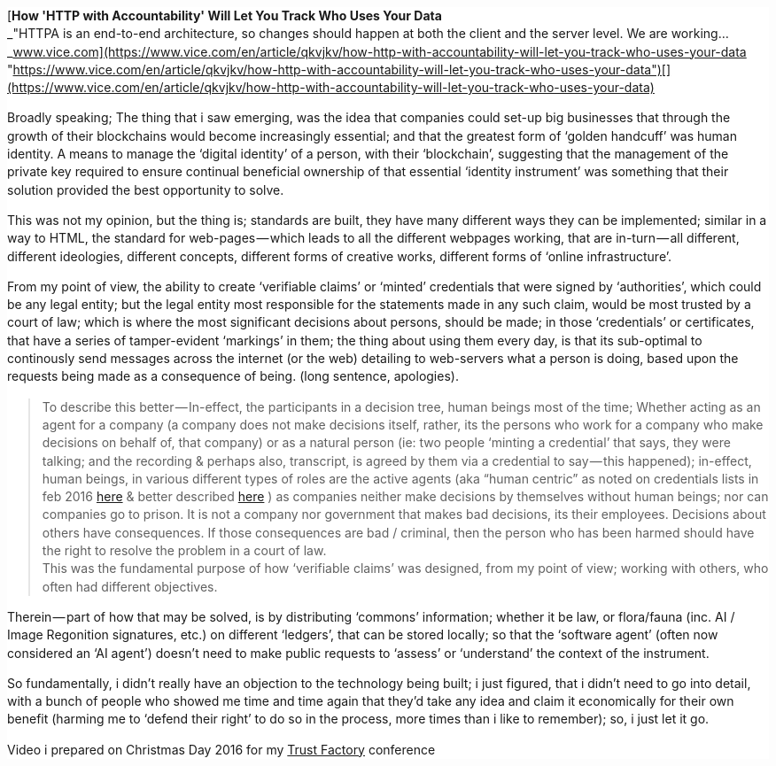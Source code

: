 [**How 'HTTP with Accountability' Will Let You Track Who Uses Your Data**  
_"HTTPA is an end-to-end architecture, so changes should happen at both the client and the server level. We are working…_www.vice.com](https://www.vice.com/en/article/qkvjkv/how-http-with-accountability-will-let-you-track-who-uses-your-data "https://www.vice.com/en/article/qkvjkv/how-http-with-accountability-will-let-you-track-who-uses-your-data")[](https://www.vice.com/en/article/qkvjkv/how-http-with-accountability-will-let-you-track-who-uses-your-data)

Broadly speaking; The thing that i saw emerging, was the idea that companies could set-up big businesses that through the growth of their blockchains would become increasingly essential; and that the greatest form of ‘golden handcuff’ was human identity. A means to manage the ‘digital identity’ of a person, with their ‘blockchain’, suggesting that the management of the private key required to ensure continual beneficial ownership of that essential ‘identity instrument’ was something that their solution provided the best opportunity to solve.

This was not my opinion, but the thing is; standards are built, they have many different ways they can be implemented; similar in a way to HTML, the standard for web-pages — which leads to all the different webpages working, that are in-turn — all different, different ideologies, different concepts, different forms of creative works, different forms of ‘online infrastructure’.

From my point of view, the ability to create ‘verifiable claims’ or ‘minted’ credentials that were signed by ‘authorities’, which could be any legal entity; but the legal entity most responsible for the statements made in any such claim, would be most trusted by a court of law; which is where the most significant decisions about persons, should be made; in those ‘credentials’ or certificates, that have a series of tamper-evident ‘markings’ in them; the thing about using them every day, is that its sub-optimal to continously send messages across the internet (or the web) detailing to web-servers what a person is doing, based upon the requests being made as a consequence of being. (long sentence, apologies).

> To describe this better — In-effect, the participants in a decision tree, human beings most of the time; Whether acting as an agent for a company (a company does not make decisions itself, rather, its the persons who work for a company who make decisions on behalf of, that company) or as a natural person (ie: two people ‘minting a credential’ that says, they were talking; and the recording & perhaps also, transcript, is agreed by them via a credential to say — this happened); in-effect, human beings, in various different types of roles are the active agents (aka “human centric” as noted on credentials lists in feb 2016 [here](https://lists.w3.org/Archives/Public/public-rww/2016Feb/0015.html) & better described [here](https://lists.w3.org/Archives/Public/public-credentials/2016Feb/0031.html) ) as companies neither make decisions by themselves without human beings; nor can companies go to prison. It is not a company nor government that makes bad decisions, its their employees. Decisions about others have consequences. If those consequences are bad / criminal, then the person who has been harmed should have the right to resolve the problem in a court of law.   
> This was the fundamental purpose of how ‘verifiable claims’ was designed, from my point of view; working with others, who often had different objectives.

Therein — part of how that may be solved, is by distributing ‘commons’ information; whether it be law, or flora/fauna (inc. AI / Image Regonition signatures, etc.) on different ‘ledgers’, that can be stored locally; so that the ‘software agent’ (often now considered an ‘AI agent’) doesn’t need to make public requests to ‘assess’ or ‘understand’ the context of the instrument.

So fundamentally, i didn’t really have an objection to the technology being built; i just figured, that i didn’t need to go into detail, with a bunch of people who showed me time and time again that they’d take any idea and claim it economically for their own benefit (harming me to ‘defend their right’ to do so in the process, more times than i like to remember); so, i just let it go.

Video i prepared on Christmas Day 2016 for my [Trust Factory](https://2017.trustfactory.org/) conference
